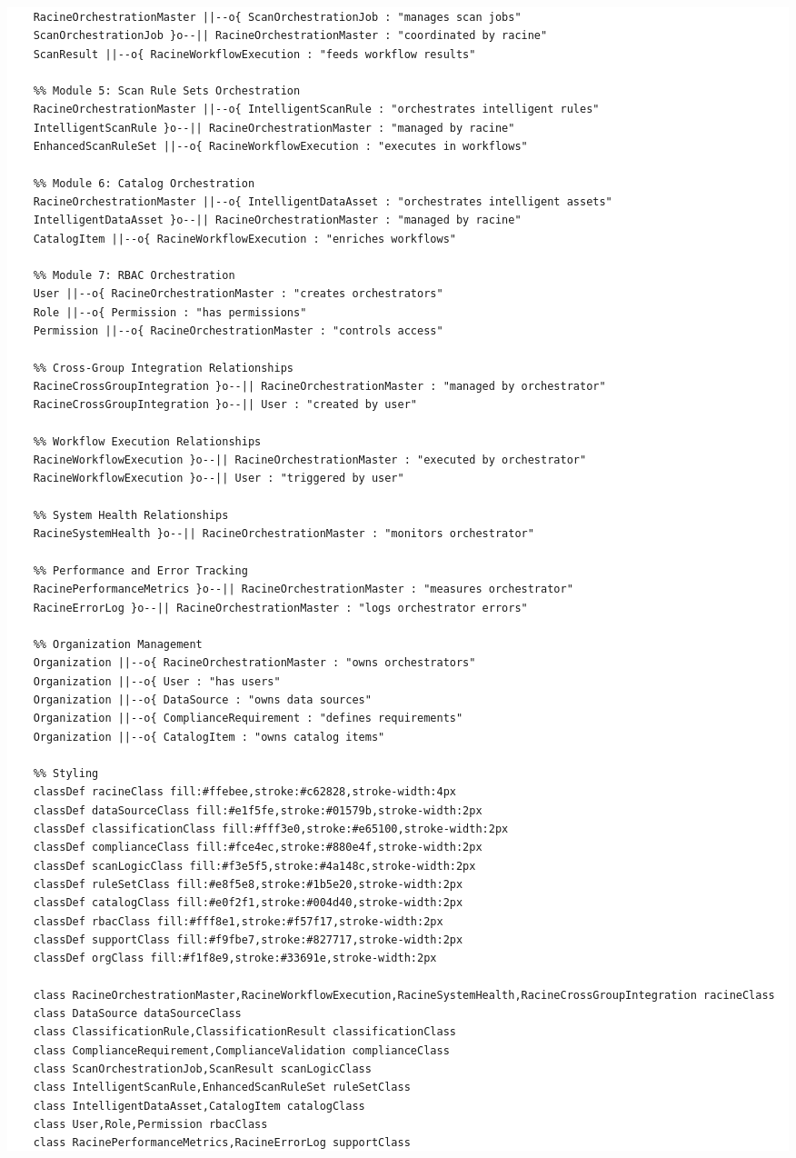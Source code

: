 ```mermaid
    RacineOrchestrationMaster ||--o{ ScanOrchestrationJob : "manages scan jobs"
    ScanOrchestrationJob }o--|| RacineOrchestrationMaster : "coordinated by racine"
    ScanResult ||--o{ RacineWorkflowExecution : "feeds workflow results"
    
    %% Module 5: Scan Rule Sets Orchestration
    RacineOrchestrationMaster ||--o{ IntelligentScanRule : "orchestrates intelligent rules"
    IntelligentScanRule }o--|| RacineOrchestrationMaster : "managed by racine"
    EnhancedScanRuleSet ||--o{ RacineWorkflowExecution : "executes in workflows"
    
    %% Module 6: Catalog Orchestration
    RacineOrchestrationMaster ||--o{ IntelligentDataAsset : "orchestrates intelligent assets"
    IntelligentDataAsset }o--|| RacineOrchestrationMaster : "managed by racine"
    CatalogItem ||--o{ RacineWorkflowExecution : "enriches workflows"
    
    %% Module 7: RBAC Orchestration
    User ||--o{ RacineOrchestrationMaster : "creates orchestrators"
    Role ||--o{ Permission : "has permissions"
    Permission ||--o{ RacineOrchestrationMaster : "controls access"
    
    %% Cross-Group Integration Relationships
    RacineCrossGroupIntegration }o--|| RacineOrchestrationMaster : "managed by orchestrator"
    RacineCrossGroupIntegration }o--|| User : "created by user"
    
    %% Workflow Execution Relationships
    RacineWorkflowExecution }o--|| RacineOrchestrationMaster : "executed by orchestrator"
    RacineWorkflowExecution }o--|| User : "triggered by user"
    
    %% System Health Relationships
    RacineSystemHealth }o--|| RacineOrchestrationMaster : "monitors orchestrator"
    
    %% Performance and Error Tracking
    RacinePerformanceMetrics }o--|| RacineOrchestrationMaster : "measures orchestrator"
    RacineErrorLog }o--|| RacineOrchestrationMaster : "logs orchestrator errors"
    
    %% Organization Management
    Organization ||--o{ RacineOrchestrationMaster : "owns orchestrators"
    Organization ||--o{ User : "has users"
    Organization ||--o{ DataSource : "owns data sources"
    Organization ||--o{ ComplianceRequirement : "defines requirements"
    Organization ||--o{ CatalogItem : "owns catalog items"

    %% Styling
    classDef racineClass fill:#ffebee,stroke:#c62828,stroke-width:4px
    classDef dataSourceClass fill:#e1f5fe,stroke:#01579b,stroke-width:2px
    classDef classificationClass fill:#fff3e0,stroke:#e65100,stroke-width:2px
    classDef complianceClass fill:#fce4ec,stroke:#880e4f,stroke-width:2px
    classDef scanLogicClass fill:#f3e5f5,stroke:#4a148c,stroke-width:2px
    classDef ruleSetClass fill:#e8f5e8,stroke:#1b5e20,stroke-width:2px
    classDef catalogClass fill:#e0f2f1,stroke:#004d40,stroke-width:2px
    classDef rbacClass fill:#fff8e1,stroke:#f57f17,stroke-width:2px
    classDef supportClass fill:#f9fbe7,stroke:#827717,stroke-width:2px
    classDef orgClass fill:#f1f8e9,stroke:#33691e,stroke-width:2px

    class RacineOrchestrationMaster,RacineWorkflowExecution,RacineSystemHealth,RacineCrossGroupIntegration racineClass
    class DataSource dataSourceClass
    class ClassificationRule,ClassificationResult classificationClass
    class ComplianceRequirement,ComplianceValidation complianceClass
    class ScanOrchestrationJob,ScanResult scanLogicClass
    class IntelligentScanRule,EnhancedScanRuleSet ruleSetClass
    class IntelligentDataAsset,CatalogItem catalogClass
    class User,Role,Permission rbacClass
    class RacinePerformanceMetrics,RacineErrorLog supportClass
```